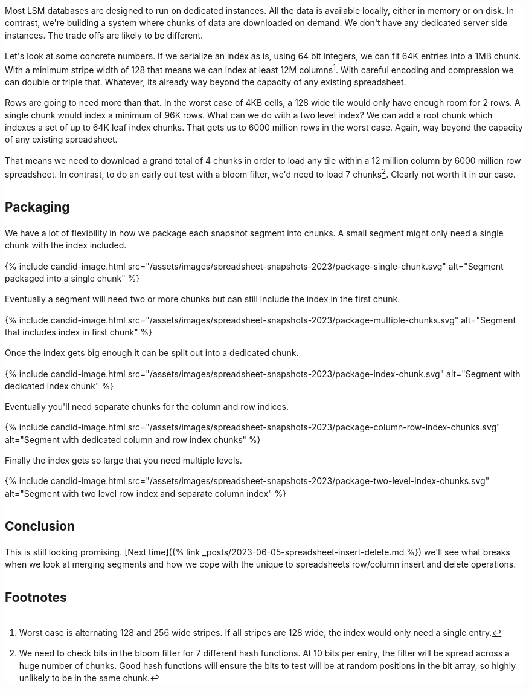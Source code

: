 Most LSM databases are designed to run on dedicated instances. All the data is available locally, either in memory or on disk. In contrast, we're building a system where chunks of data are downloaded on demand. We don't have any dedicated server side instances. The trade offs are likely to be different.

Let's look at some concrete numbers. If we serialize an index as is, using 64 bit integers, we can fit 64K entries into a 1MB chunk. With a minimum stripe width of 128 that means we can index at least 12M columns[^1]. With careful encoding and compression we can double or triple that. Whatever, its already way beyond the capacity of any existing spreadsheet.

[^1]: Worst case is alternating 128 and 256 wide stripes. If all stripes are 128 wide, the index would only need a single entry.

Rows are going to need more than that. In the worst case of 4KB cells, a 128 wide tile would only have enough room for 2 rows. A single chunk would index a minimum of 96K rows. What can we do with a two level index? We can add a root chunk which indexes a set of up to 64K leaf index chunks. That gets us to 6000 million rows in the worst case. Again, way beyond the capacity of any existing spreadsheet.

That means we need to download a grand total of 4 chunks in order to load any tile within a 12 million column by 6000 million row spreadsheet. In contrast, to do an early out test with a bloom filter, we'd need to load 7 chunks[^2]. Clearly not worth it in our case. 

[^2]: We need to check bits in the bloom filter for 7 different hash functions. At 10 bits per entry, the filter will be spread across a huge number of chunks. Good hash functions will ensure the bits to test will be at random positions in the bit array, so highly unlikely to be in the same chunk.

## Packaging

We have a lot of flexibility in how we package each snapshot segment into chunks. A small segment might only need a single chunk with the index included. 

{% include candid-image.html src="/assets/images/spreadsheet-snapshots-2023/package-single-chunk.svg" alt="Segment packaged into a single chunk" %}

Eventually a segment will need two or more chunks but can still include the index in the first chunk. 

{% include candid-image.html src="/assets/images/spreadsheet-snapshots-2023/package-multiple-chunks.svg" alt="Segment that includes index in first chunk" %}

Once the index gets big enough it can be split out into a dedicated chunk. 

{% include candid-image.html src="/assets/images/spreadsheet-snapshots-2023/package-index-chunk.svg" alt="Segment with dedicated index chunk" %}

Eventually you'll need separate chunks for the column and row indices.

{% include candid-image.html src="/assets/images/spreadsheet-snapshots-2023/package-column-row-index-chunks.svg" alt="Segment with dedicated column and row index chunks" %}

Finally the index gets so large that you need multiple levels.

{% include candid-image.html src="/assets/images/spreadsheet-snapshots-2023/package-two-level-index-chunks.svg" alt="Segment with two level row index and separate column index" %}

## Conclusion

This is still looking promising. [Next time]({% link _posts/2023-06-05-spreadsheet-insert-delete.md %}) we'll see what breaks when we look at merging segments and how we cope with the unique to spreadsheets row/column insert and delete operations.

## Footnotes



